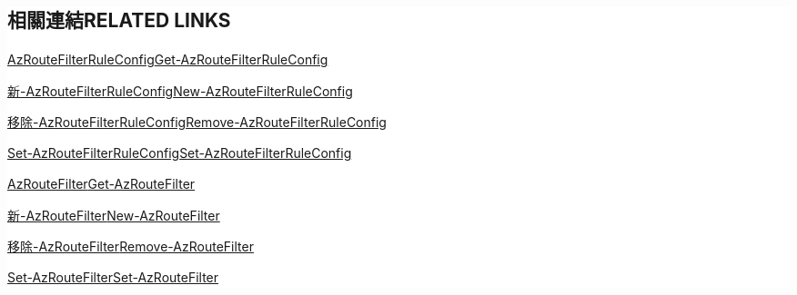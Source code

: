 ## <span data-ttu-id="e4e9c-141">相關連結</span><span class="sxs-lookup"><span data-stu-id="e4e9c-141">RELATED LINKS</span></span>

[<span data-ttu-id="e4e9c-142">AzRouteFilterRuleConfig</span><span class="sxs-lookup"><span data-stu-id="e4e9c-142">Get-AzRouteFilterRuleConfig</span></span>](./Get-AzRouteFilterRuleConfig.md)

[<span data-ttu-id="e4e9c-143">新-AzRouteFilterRuleConfig</span><span class="sxs-lookup"><span data-stu-id="e4e9c-143">New-AzRouteFilterRuleConfig</span></span>](./New-AzRouteFilterRuleConfig.md)

[<span data-ttu-id="e4e9c-144">移除-AzRouteFilterRuleConfig</span><span class="sxs-lookup"><span data-stu-id="e4e9c-144">Remove-AzRouteFilterRuleConfig</span></span>](./Remove-AzRouteFilterRuleConfig.md)

[<span data-ttu-id="e4e9c-145">Set-AzRouteFilterRuleConfig</span><span class="sxs-lookup"><span data-stu-id="e4e9c-145">Set-AzRouteFilterRuleConfig</span></span>](./Set-AzRouteFilterRuleConfig.md)

[<span data-ttu-id="e4e9c-146">AzRouteFilter</span><span class="sxs-lookup"><span data-stu-id="e4e9c-146">Get-AzRouteFilter</span></span>](./Get-AzRouteFilter.md)

[<span data-ttu-id="e4e9c-147">新-AzRouteFilter</span><span class="sxs-lookup"><span data-stu-id="e4e9c-147">New-AzRouteFilter</span></span>](./New-AzRouteFilter.md)

[<span data-ttu-id="e4e9c-148">移除-AzRouteFilter</span><span class="sxs-lookup"><span data-stu-id="e4e9c-148">Remove-AzRouteFilter</span></span>](./Remove-AzRouteFilter.md)

[<span data-ttu-id="e4e9c-149">Set-AzRouteFilter</span><span class="sxs-lookup"><span data-stu-id="e4e9c-149">Set-AzRouteFilter</span></span>](./Set-AzRouteFilter.md)
